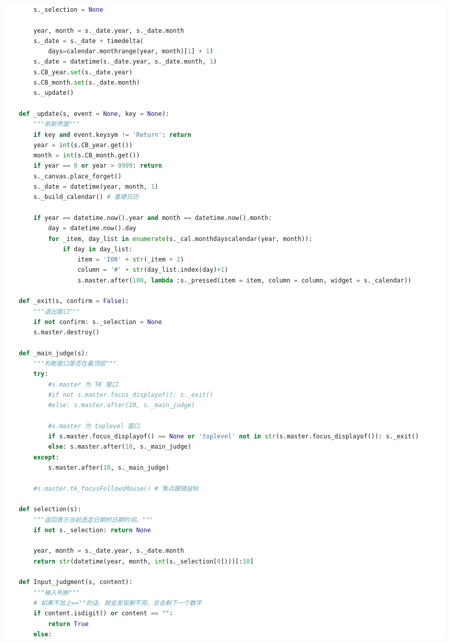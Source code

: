 ```python
        s._selection = None

        year, month = s._date.year, s._date.month
        s._date = s._date + timedelta(
            days=calendar.monthrange(year, month)[1] + 1)
        s._date = datetime(s._date.year, s._date.month, 1)
        s.CB_year.set(s._date.year)
        s.CB_month.set(s._date.month)
        s._update()

    def _update(s, event = None, key = None):
        """刷新界面"""
        if key and event.keysym != 'Return': return
        year = int(s.CB_year.get())
        month = int(s.CB_month.get())
        if year == 0 or year > 9999: return
        s._canvas.place_forget()
        s._date = datetime(year, month, 1)
        s._build_calendar() # 重建日历

        if year == datetime.now().year and month == datetime.now().month:
            day = datetime.now().day
            for _item, day_list in enumerate(s._cal.monthdayscalendar(year, month)):
                if day in day_list:
                    item = 'I00' + str(_item + 2)
                    column = '#' + str(day_list.index(day)+1)
                    s.master.after(100, lambda :s._pressed(item = item, column = column, widget = s._calendar))

    def _exit(s, confirm = False):
        """退出窗口"""
        if not confirm: s._selection = None
        s.master.destroy()

    def _main_judge(s):
        """判断窗口是否在最顶层"""
        try:
            #s.master 为 TK 窗口
            #if not s.master.focus_displayof(): s._exit()
            #else: s.master.after(10, s._main_judge)

            #s.master 为 toplevel 窗口
            if s.master.focus_displayof() == None or 'toplevel' not in str(s.master.focus_displayof()): s._exit()
            else: s.master.after(10, s._main_judge)
        except:
            s.master.after(10, s._main_judge)

        #s.master.tk_focusFollowsMouse() # 焦点跟随鼠标

    def selection(s):
        """返回表示当前选定日期的日期时间。"""
        if not s._selection: return None

        year, month = s._date.year, s._date.month
        return str(datetime(year, month, int(s._selection[0])))[:10]

    def Input_judgment(s, content):
        """输入判断"""
        # 如果不加上==""的话，就会发现删不完。总会剩下一个数字
        if content.isdigit() or content == "":
            return True
        else:
```